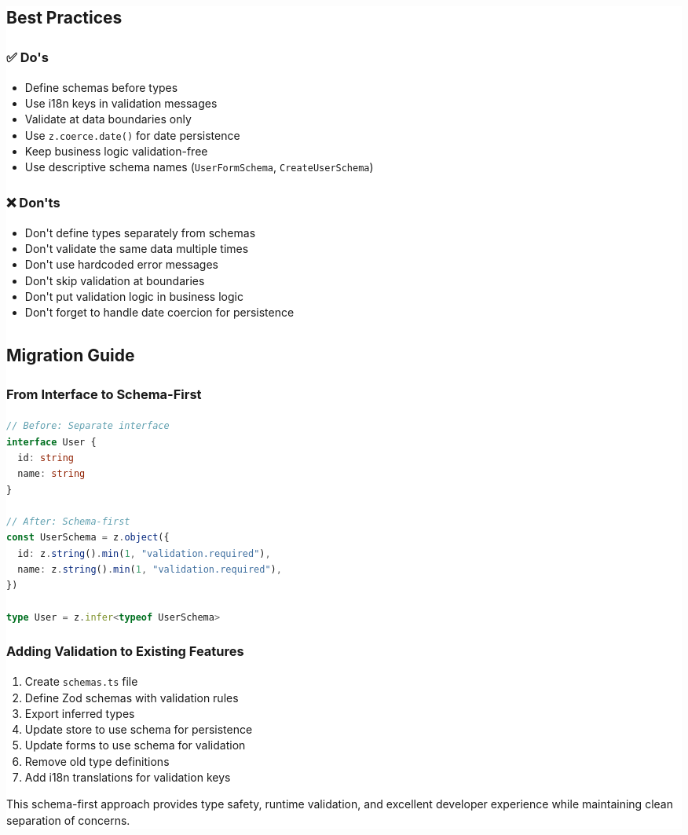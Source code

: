 ## Best Practices

### ✅ Do's
- Define schemas before types
- Use i18n keys in validation messages
- Validate at data boundaries only  
- Use `z.coerce.date()` for date persistence
- Keep business logic validation-free
- Use descriptive schema names (`UserFormSchema`, `CreateUserSchema`)

### ❌ Don'ts  
- Don't define types separately from schemas
- Don't validate the same data multiple times
- Don't use hardcoded error messages
- Don't skip validation at boundaries
- Don't put validation logic in business logic
- Don't forget to handle date coercion for persistence

## Migration Guide

### From Interface to Schema-First

```typescript
// Before: Separate interface
interface User {
  id: string
  name: string
}

// After: Schema-first
const UserSchema = z.object({
  id: z.string().min(1, "validation.required"),
  name: z.string().min(1, "validation.required"),
})

type User = z.infer<typeof UserSchema>
```

### Adding Validation to Existing Features

1. Create `schemas.ts` file
2. Define Zod schemas with validation rules
3. Export inferred types 
4. Update store to use schema for persistence
5. Update forms to use schema for validation
6. Remove old type definitions
7. Add i18n translations for validation keys

This schema-first approach provides type safety, runtime validation, and excellent developer experience while maintaining clean separation of concerns.